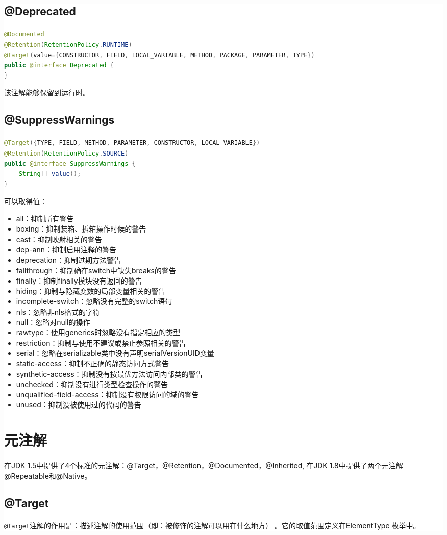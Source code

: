 ## @Deprecated
```java
@Documented
@Retention(RetentionPolicy.RUNTIME)
@Target(value={CONSTRUCTOR, FIELD, LOCAL_VARIABLE, METHOD, PACKAGE, PARAMETER, TYPE})
public @interface Deprecated {
}
```

该注解能够保留到运行时。

## @SuppressWarnings
```java
@Target({TYPE, FIELD, METHOD, PARAMETER, CONSTRUCTOR, LOCAL_VARIABLE})
@Retention(RetentionPolicy.SOURCE)
public @interface SuppressWarnings {
    String[] value();
}
```

可以取得值：

+ all：抑制所有警告
+ boxing：抑制装箱、拆箱操作时候的警告
+ cast：抑制映射相关的警告
+ dep-ann：抑制启用注释的警告
+ deprecation：抑制过期方法警告
+ fallthrough：抑制确在switch中缺失breaks的警告
+ finally：抑制finally模块没有返回的警告
+ hiding：抑制与隐藏变数的局部变量相关的警告
+ incomplete-switch：忽略没有完整的switch语句
+ nls：忽略非nls格式的字符
+ null：忽略对null的操作
+ rawtype：使用generics时忽略没有指定相应的类型
+ restriction：抑制与使用不建议或禁止参照相关的警告
+ serial：忽略在serializable类中没有声明serialVersionUID变量
+ static-access：抑制不正确的静态访问方式警告
+ synthetic-access：抑制没有按最优方法访问内部类的警告
+ unchecked：抑制没有进行类型检查操作的警告
+ unqualified-field-access：抑制没有权限访问的域的警告
+ unused：抑制没被使用过的代码的警告



# 元注解
在JDK 1.5中提供了4个标准的元注解：@Target，@Retention，@Documented，@Inherited, 在JDK 1.8中提供了两个元注解 @Repeatable和@Native。

## @Target
`@Target`注解的作用是：描述注解的使用范围（即：被修饰的注解可以用在什么地方） 。它的取值范围定义在ElementType 枚举中。
